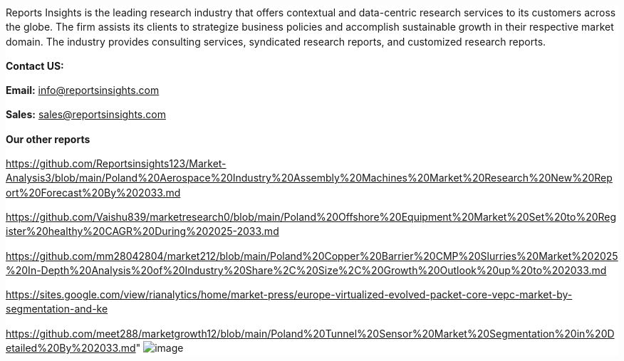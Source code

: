 Reports Insights is the leading research industry that offers contextual and data-centric research services to its customers across the globe. The firm assists its clients to strategize business policies and accomplish sustainable growth in their respective market domain. The industry provides consulting services, syndicated research reports, and customized research reports.

<strong>Contact US:</strong>

<p class=><b>Email:</b> <a href=mailto:info@reportsinsights.com>info@reportsinsights.com</a></p>
<p class=><b>Sales:</b> <a href=mailto:sales@reportsinsights.com>sales@reportsinsights.com</a></p>

<strong>Our other reports</strong>

<a href=https://github.com/Reportsinsights123/Market-Analysis3/blob/main/Poland%20Aerospace%20Industry%20Assembly%20Machines%20Market%20Research%20New%20Report%20Forecast%20By%202033.md>https://github.com/Reportsinsights123/Market-Analysis3/blob/main/Poland%20Aerospace%20Industry%20Assembly%20Machines%20Market%20Research%20New%20Report%20Forecast%20By%202033.md</a>

<a href=https://github.com/Vaishu839/marketresearch0/blob/main/Poland%20Offshore%20Equipment%20Market%20Set%20to%20Register%20healthy%20CAGR%20During%202025-2033.md>https://github.com/Vaishu839/marketresearch0/blob/main/Poland%20Offshore%20Equipment%20Market%20Set%20to%20Register%20healthy%20CAGR%20During%202025-2033.md</a>

<a href=https://github.com/mm28042804/market212/blob/main/Poland%20Copper%20Barrier%20CMP%20Slurries%20Market%202025%20In-Depth%20Analysis%20of%20Industry%20Share%2C%20Size%2C%20Growth%20Outlook%20up%20to%202033.md>https://github.com/mm28042804/market212/blob/main/Poland%20Copper%20Barrier%20CMP%20Slurries%20Market%202025%20In-Depth%20Analysis%20of%20Industry%20Share%2C%20Size%2C%20Growth%20Outlook%20up%20to%202033.md</a>

<a href=https://sites.google.com/view/rianalytics/home/market-press/europe-virtualized-evolved-packet-core-vepc-market-by-segmentation-and-ke>https://sites.google.com/view/rianalytics/home/market-press/europe-virtualized-evolved-packet-core-vepc-market-by-segmentation-and-ke</a>

<a href=https://github.com/meet288/marketgrowth12/blob/main/Poland%20Tunnel%20Sensor%20Market%20Segmentation%20in%20Detailed%20By%202033.md>https://github.com/meet288/marketgrowth12/blob/main/Poland%20Tunnel%20Sensor%20Market%20Segmentation%20in%20Detailed%20By%202033.md</a>"
![image](https://github.com/user-attachments/assets/7bb61962-d1e9-42e2-b732-db1032dab8e6)
